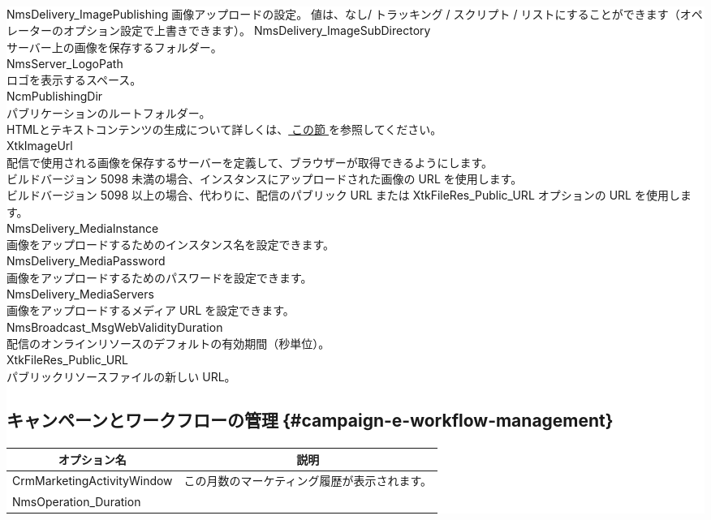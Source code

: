   </tr> 
  <tr> 
   <td> <span class="uicontrol">NmsDelivery_ImagePublishing</span> </td> 
   <td> 画像アップロードの設定。 値は、なし/ トラッキング / スクリプト / リストにすることができます（オペレーターのオプション設定で上書きできます）。 </td> 
  </tr> 
  <tr> 
   <td> <span class="uicontrol">NmsDelivery_ImageSubDirectory</span> <br /> </td> 
   <td> サーバー上の画像を保存するフォルダー。<br /> </td> 
  </tr> 
  <tr> 
   <td> <span class="uicontrol">NmsServer_LogoPath</span> <br /> </td> 
   <td> ロゴを表示するスペース。<br /> </td> 
  </tr> 
  <tr> 
   <td> <span class="uicontrol">NcmPublishingDir</span> <br /> </td> 
   <td> パブリケーションのルートフォルダー。<br /> HTMLとテキストコンテンツの生成について詳しくは、<a href="../../delivery/using/using-a-content-template.md"> この節 </a> を参照してください。<br /> </td> 
  </tr> 
  <tr> 
   <td> <span class="uicontrol">XtkImageUrl</span> <br /> </td> 
   <td> 配信で使用される画像を保存するサーバーを定義して、ブラウザーが取得できるようにします。<br /> ビルドバージョン 5098 未満の場合、インスタンスにアップロードされた画像の URL を使用します。<br /> ビルドバージョン 5098 以上の場合、代わりに、配信のパブリック URL または <span class="uicontrol">XtkFileRes_Public_URL</span> オプションの URL を使用します。<br /> </td> 
  </tr> 
  <tr> 
   <td> <span class="uicontrol">NmsDelivery_MediaInstance</span> <br /> </td> 
   <td> 画像をアップロードするためのインスタンス名を設定できます。<br /> </td> 
  </tr> 
  <tr> 
   <td> <span class="uicontrol">NmsDelivery_MediaPassword</span> <br /> </td> 
   <td> 画像をアップロードするためのパスワードを設定できます。<br /> </td> 
  </tr> 
  <tr> 
   <td> <span class="uicontrol">NmsDelivery_MediaServers</span> <br /> </td> 
   <td> 画像をアップロードするメディア URL を設定できます。<br /> </td> 
  </tr> 
  <tr> 
   <td> <span class="uicontrol">NmsBroadcast_MsgWebValidityDuration</span> <br /> </td> 
   <td> 配信のオンラインリソースのデフォルトの有効期間（秒単位）。<br /> </td> 
  </tr> 
  <tr> 
   <td> <span class="uicontrol">XtkFileRes_Public_URL</span> <br /> </td> 
   <td> パブリックリソースファイルの新しい URL。<br /> </td> 
  </tr> 
 </tbody> 
</table>

## キャンペーンとワークフローの管理 {#campaign-e-workflow-management}

<table> 
 <thead> 
  <tr> 
   <th> オプション名 </th> 
   <th> 説明 </th> 
  </tr> 
 </thead> 
 <tbody> 
  <tr> 
   <td> <span class="uicontrol">CrmMarketingActivityWindow</span> <br /> </td> 
   <td> この月数のマーケティング履歴が表示されます。<br /> </td> 
  </tr> 
  <tr> 
   <td> <span class="uicontrol">NmsOperation_Duration</span> <br /> </td> 